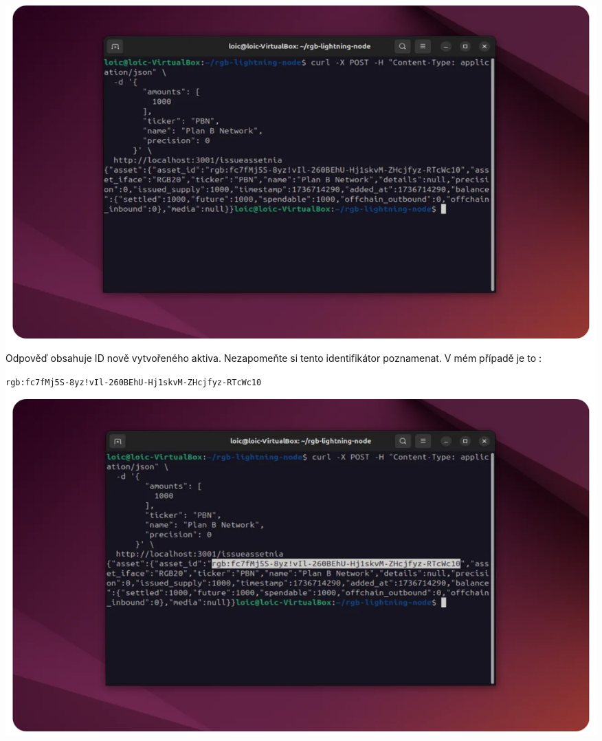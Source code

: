 ![RLN](assets/fr/11.webp)

Odpověď obsahuje ID nově vytvořeného aktiva. Nezapomeňte si tento identifikátor poznamenat. V mém případě je to :

```txt
rgb:fc7fMj5S-8yz!vIl-260BEhU-Hj1skvM-ZHcjfyz-RTcWc10
```

![RLN](assets/fr/12.webp)
